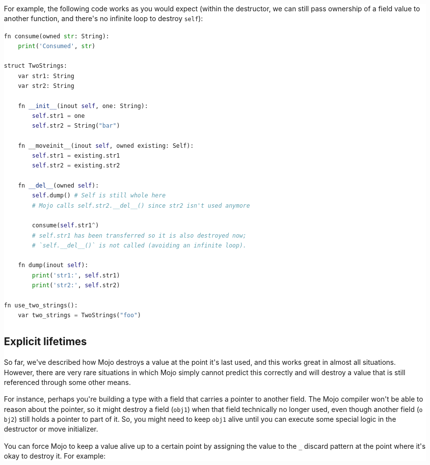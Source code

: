 For example, the following code works as you would expect (within the
destructor, we can still pass ownership of a field value to another function,
and there's no infinite loop to destroy `self`):


```python
fn consume(owned str: String):
    print('Consumed', str)

struct TwoStrings:
    var str1: String
    var str2: String

    fn __init__(inout self, one: String):
        self.str1 = one
        self.str2 = String("bar")

    fn __moveinit__(inout self, owned existing: Self):
        self.str1 = existing.str1
        self.str2 = existing.str2

    fn __del__(owned self):
        self.dump() # Self is still whole here
        # Mojo calls self.str2.__del__() since str2 isn't used anymore

        consume(self.str1^)
        # self.str1 has been transferred so it is also destroyed now;
        # `self.__del__()` is not called (avoiding an infinite loop).

    fn dump(inout self):
        print('str1:', self.str1)
        print('str2:', self.str2)

fn use_two_strings():
    var two_strings = TwoStrings("foo")
```

## Explicit lifetimes

So far, we've described how Mojo destroys a value at the point it's last used,
and this works great in almost all situations. However, there are very rare
situations in which Mojo simply cannot predict this correctly and will destroy
a value that is still referenced through some other means.

For instance, perhaps you're building a type with a field that carries a pointer
to another field. The Mojo compiler won't be able to reason about the pointer,
so it might destroy a field (`obj1`) when that field technically no longer
used, even though another field (`obj2`) still holds a pointer to part of it.
So, you might need to keep `obj1` alive until you can execute some special
logic in the destructor or move initializer.

You can force Mojo to keep a value alive up to a certain point by assigning the
value to the `_` discard pattern at the point where it's okay to destroy it.
For example:
